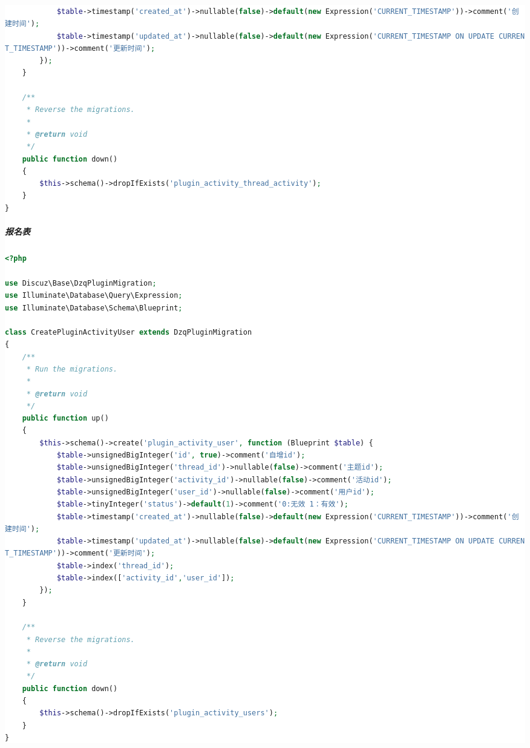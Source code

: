 ```php
            $table->timestamp('created_at')->nullable(false)->default(new Expression('CURRENT_TIMESTAMP'))->comment('创建时间');
            $table->timestamp('updated_at')->nullable(false)->default(new Expression('CURRENT_TIMESTAMP ON UPDATE CURRENT_TIMESTAMP'))->comment('更新时间');
        });
    }

    /**
     * Reverse the migrations.
     *
     * @return void
     */
    public function down()
    {
        $this->schema()->dropIfExists('plugin_activity_thread_activity');
    }
}
```

##### 报名表

```php
<?php

use Discuz\Base\DzqPluginMigration;
use Illuminate\Database\Query\Expression;
use Illuminate\Database\Schema\Blueprint;

class CreatePluginActivityUser extends DzqPluginMigration
{
    /**
     * Run the migrations.
     *
     * @return void
     */
    public function up()
    {
        $this->schema()->create('plugin_activity_user', function (Blueprint $table) {
            $table->unsignedBigInteger('id', true)->comment('自增id');
            $table->unsignedBigInteger('thread_id')->nullable(false)->comment('主题id');
            $table->unsignedBigInteger('activity_id')->nullable(false)->comment('活动id');
            $table->unsignedBigInteger('user_id')->nullable(false)->comment('用户id');
            $table->tinyInteger('status')->default(1)->comment('0:无效 1：有效');
            $table->timestamp('created_at')->nullable(false)->default(new Expression('CURRENT_TIMESTAMP'))->comment('创建时间');
            $table->timestamp('updated_at')->nullable(false)->default(new Expression('CURRENT_TIMESTAMP ON UPDATE CURRENT_TIMESTAMP'))->comment('更新时间');
            $table->index('thread_id');
            $table->index(['activity_id','user_id']);
        });
    }

    /**
     * Reverse the migrations.
     *
     * @return void
     */
    public function down()
    {
        $this->schema()->dropIfExists('plugin_activity_users');
    }
}
```
